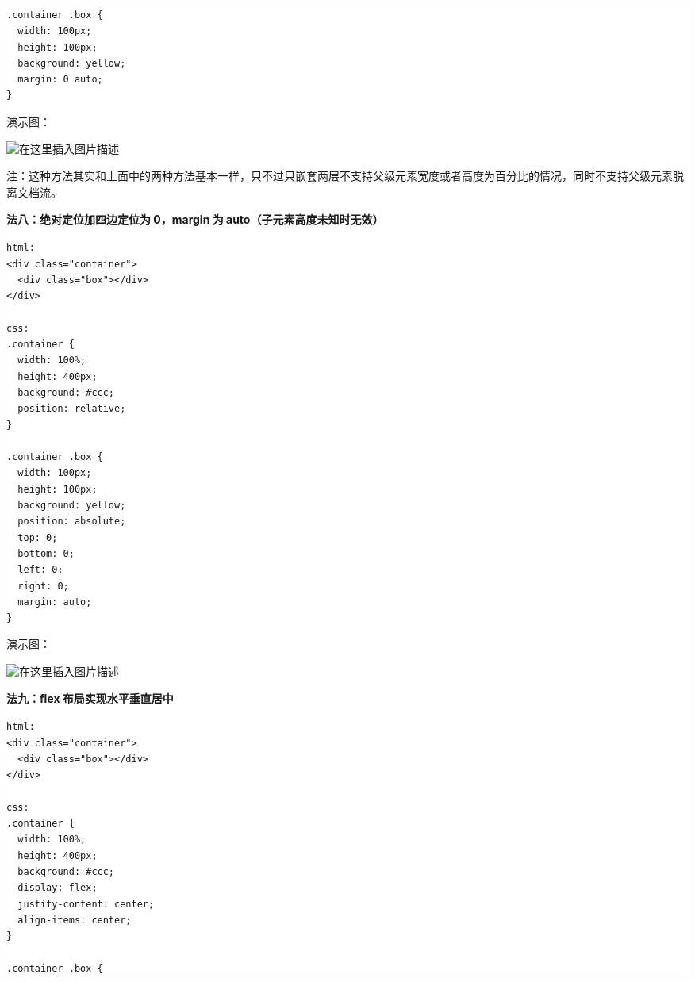 ```
.container .box {
  width: 100px;
  height: 100px;
  background: yellow;
  margin: 0 auto;
}
```

演示图：

![在这里插入图片描述](https://img-blog.csdnimg.cn/20190917003015731.png?x-oss-process=image/watermark,type_ZmFuZ3poZW5naGVpdGk,shadow_10,text_aHR0cHM6Ly9ibG9nLmNzZG4ubmV0L1lhb0RlQmlBbg==,size_16,color_FFFFFF,t_70)

注：这种方法其实和上面中的两种方法基本一样，只不过只嵌套两层不支持父级元素宽度或者高度为百分比的情况，同时不支持父级元素脱离文档流。

**法八：绝对定位加四边定位为 0，margin 为 auto（子元素高度未知时无效）**

```
html:
<div class="container">
  <div class="box"></div>
</div>

css:
.container {
  width: 100%;
  height: 400px;
  background: #ccc;
  position: relative;
}

.container .box {
  width: 100px;
  height: 100px;
  background: yellow;
  position: absolute;
  top: 0;
  bottom: 0;
  left: 0;
  right: 0;
  margin: auto;
}
```

演示图：

![在这里插入图片描述](https://img-blog.csdnimg.cn/20190917003035820.png?x-oss-process=image/watermark,type_ZmFuZ3poZW5naGVpdGk,shadow_10,text_aHR0cHM6Ly9ibG9nLmNzZG4ubmV0L1lhb0RlQmlBbg==,size_16,color_FFFFFF,t_70)

**法九：flex 布局实现水平垂直居中**

```
html:
<div class="container">
  <div class="box"></div>
</div>

css:
.container {
  width: 100%;
  height: 400px;
  background: #ccc;
  display: flex;
  justify-content: center;
  align-items: center;
}

.container .box {
```